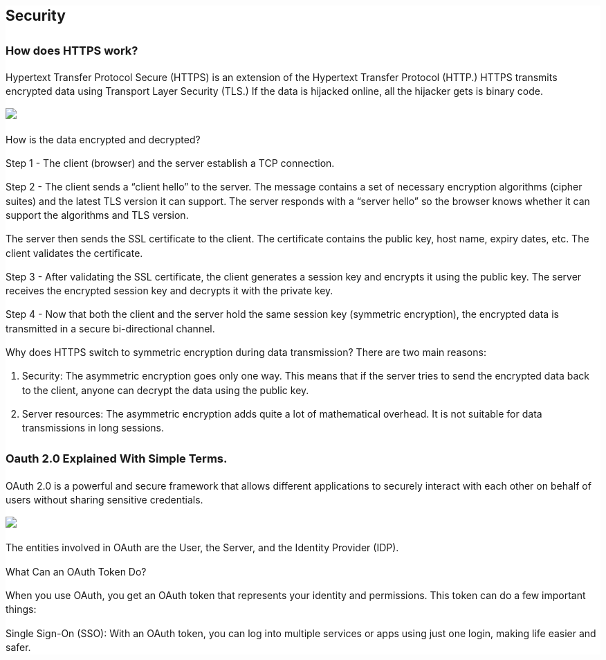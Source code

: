 ## Security

### How does HTTPS work?

Hypertext Transfer Protocol Secure (HTTPS) is an extension of the Hypertext Transfer Protocol (HTTP.) HTTPS transmits encrypted data using Transport Layer Security (TLS.) If the data is hijacked online, all the hijacker gets is binary code. 

<p>
  <img src="images/https.jpg" />
</p>


How is the data encrypted and decrypted?

Step 1 - The client (browser) and the server establish a TCP connection.

Step 2 - The client sends a “client hello” to the server. The message contains a set of necessary encryption algorithms (cipher suites) and the latest TLS version it can support. The server responds with a “server hello” so the browser knows whether it can support the algorithms and TLS version.

The server then sends the SSL certificate to the client. The certificate contains the public key, host name, expiry dates, etc. The client validates the certificate. 

Step 3 - After validating the SSL certificate, the client generates a session key and encrypts it using the public key. The server receives the encrypted session key and decrypts it with the private key. 

Step 4 - Now that both the client and the server hold the same session key (symmetric encryption), the encrypted data is transmitted in a secure bi-directional channel.

Why does HTTPS switch to symmetric encryption during data transmission? There are two main reasons:

1. Security: The asymmetric encryption goes only one way. This means that if the server tries to send the encrypted data back to the client, anyone can decrypt the data using the public key.

2. Server resources: The asymmetric encryption adds quite a lot of mathematical overhead. It is not suitable for data transmissions in long sessions.

### Oauth 2.0 Explained With Simple Terms. 

OAuth 2.0 is a powerful and secure framework that allows different applications to securely interact with each other on behalf of users without sharing sensitive credentials. 

<p>
  <img src="images/oAuth2.jpg" />
</p>

The entities involved in OAuth are the User, the Server, and the Identity Provider (IDP). 

What Can an OAuth Token Do? 

When you use OAuth, you get an OAuth token that represents your identity and permissions. This token can do a few important things: 

Single Sign-On (SSO): With an OAuth token, you can log into multiple services or apps using just one login, making life easier and safer. 

